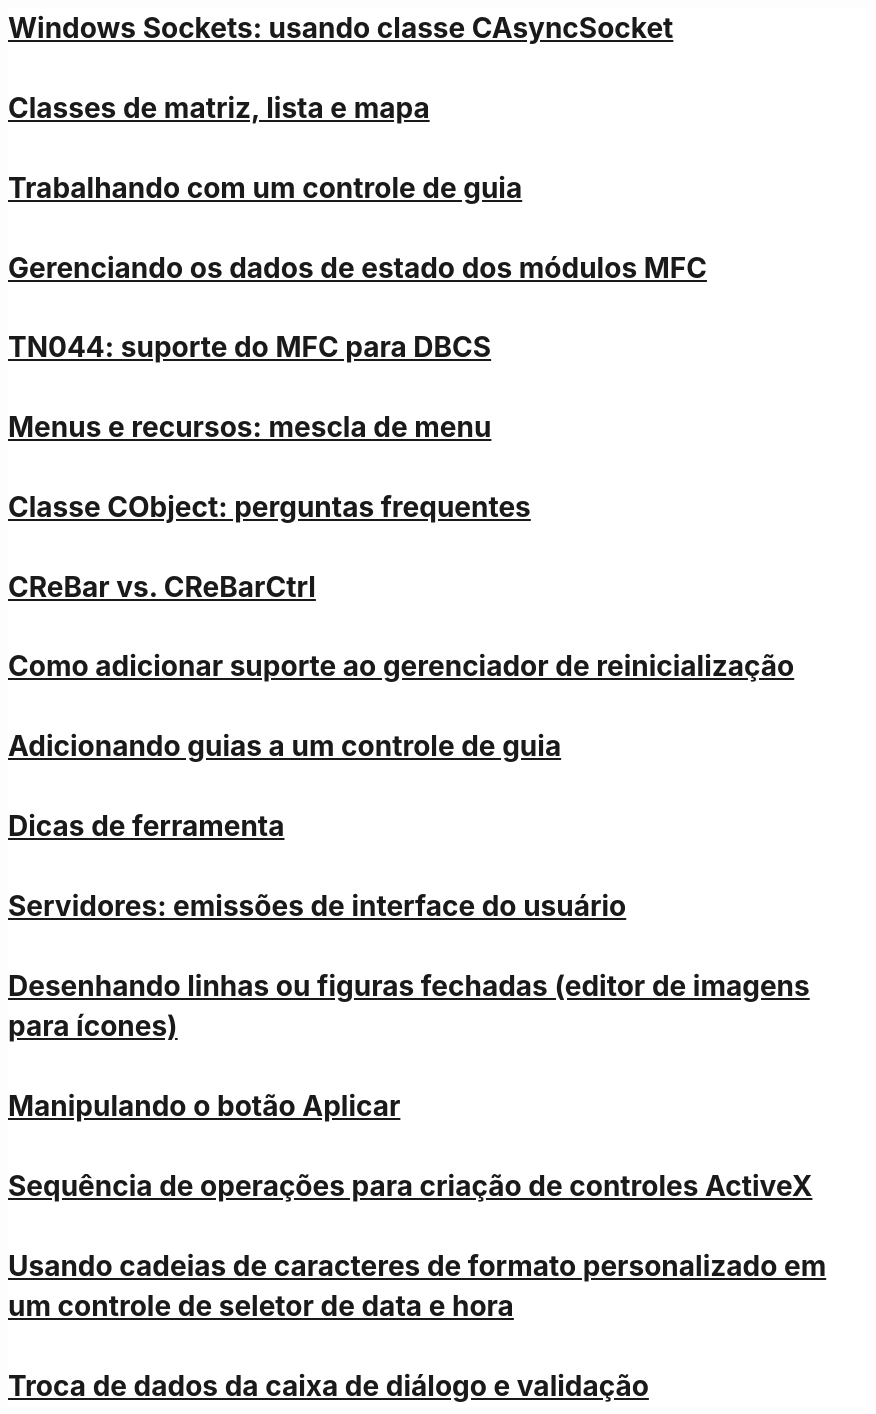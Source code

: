 # [Windows Sockets: usando classe CAsyncSocket](windows-sockets-using-class-casyncsocket.md)
# [Classes de matriz, lista e mapa](array-list-and-map-classes.md)
# [Trabalhando com um controle de guia](working-with-a-tab-control.md)
# [Gerenciando os dados de estado dos módulos MFC](managing-the-state-data-of-mfc-modules.md)
# [TN044: suporte do MFC para DBCS](tn044-mfc-support-for-dbcs.md)
# [Menus e recursos: mescla de menu](menus-and-resources-menu-merging.md)
# [Classe CObject: perguntas frequentes](cobject-class-frequently-asked-questions.md)
# [CReBar vs. CReBarCtrl](crebar-vs-crebarctrl.md)
# [Como adicionar suporte ao gerenciador de reinicialização](how-to-add-restart-manager-support.md)
# [Adicionando guias a um controle de guia](adding-tabs-to-a-tab-control.md)
# [Dicas de ferramenta](tool-tips.md)
# [Servidores: emissões de interface do usuário](servers-user-interface-issues.md)
# [Desenhando linhas ou figuras fechadas (editor de imagens para ícones)](drawing-lines-or-closed-figures-image-editor-for-icons.md)
# [Manipulando o botão Aplicar](handling-the-apply-button.md)
# [Sequência de operações para criação de controles ActiveX](sequence-of-operations-for-creating-activex-controls.md)
# [Usando cadeias de caracteres de formato personalizado em um controle de seletor de data e hora](using-custom-format-strings-in-a-date-and-time-picker-control.md)
# [Troca de dados da caixa de diálogo e validação](dialog-data-exchange-and-validation.md)